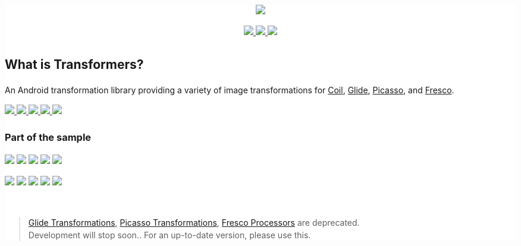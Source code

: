 
<p align="center">
  <img src="https://github.com/wasabeef/transformers/raw/main/art/logo.jpg" width="640px"/>
</p>
<p align="center">
  <a href="https://www.apache.org/licenses/LICENSE-2.0">
    <img src="https://img.shields.io/badge/license-Apache%202-blue.svg" />
  </a>
  <a href="https://search.maven.org/search?q=jp.wasabeef.transformers">
    <img src="https://maven-badges.herokuapp.com/maven-central/jp.wasabeef.transformers/core/badge.svg" />
  </a>
  <a href="https://github.com/wasabeef/transformers/actions">
    <img src="https://github.com/wasabeef/transformers/workflows/Android%20CI/badge.svg" />
  </a>
</p>

## What is Transformers?

An Android transformation library providing a variety of image transformations for [Coil], [Glide], [Picasso], and [Fresco].

<a href="https://github.com/coil-kt/coil">
  <img src="https://github.com/wasabeef/transformers/raw/main/art/coil.png" width="58px"/>
</a>
<a href="https://github.com/bumptech/glide">
  <img src="https://github.com/wasabeef/transformers/raw/main/art/glide.png" width="64px"/>
</a>
<a href="https://github.com/square/picasso">
  <img src="https://github.com/wasabeef/transformers/raw/main/art/picasso.jpg" width="64px"/>
</a>
<a href="https://github.com/facebook/fresco">
  <img src="https://github.com/wasabeef/transformers/raw/main/art/fresco.png" width="64px"/>
</a>
<a href="https://developer.android.com/jetpack/compose">
  <img src="https://github.com/wasabeef/transformers/raw/main/art/jetpack-compose.svg" width="100px"/>
</a>

<br>

### Part of the sample
<img src="https://github.com/wasabeef/transformers/raw/main/art/Original.png" width="120px" /> <img src="https://github.com/wasabeef/transformers/raw/main/art/Mask.png" width="120px" /> <img src="https://github.com/wasabeef/transformers/raw/main/art/CropCircle.png" width="120px" /> <img src="https://github.com/wasabeef/transformers/raw/main/art/RSGaussianBlurDeep.png" width="120px" /> <img src="https://github.com/wasabeef/transformers/raw/main/art/RoundedCornersTopLeft.png" width="120px" />

<img src="https://github.com/wasabeef/transformers/raw/main/art/PixelDeep.png" width="120px" /> <img src="https://github.com/wasabeef/transformers/raw/main/art/ZoomBlur.png" width="120px" /> <img src="https://github.com/wasabeef/transformers/raw/main/art/Kuawahara.png" width="120px" /> <img src="https://github.com/wasabeef/transformers/raw/main/art/Vignette.png" width="120px" /> <img src="https://github.com/wasabeef/transformers/raw/main/art/ToneCurve.png" width="120px" />

<br>

> [Glide Transformations](https://github.com/wasabeef/glide-transformations), [Picasso Transformations](https://github.com/wasabeef/picasso-transformations), [Fresco Processors](https://github.com/wasabeef/fresco-processors) are deprecated.   
> Development will stop soon.. For an up-to-date version, please use this.


[Coil]: https://github.com/coil-kt/coil
[Glide]: https://github.com/bumptech/glide
[Picasso]: https://github.com/square/picasso
[Fresco]: https://github.com/facebook/fresco